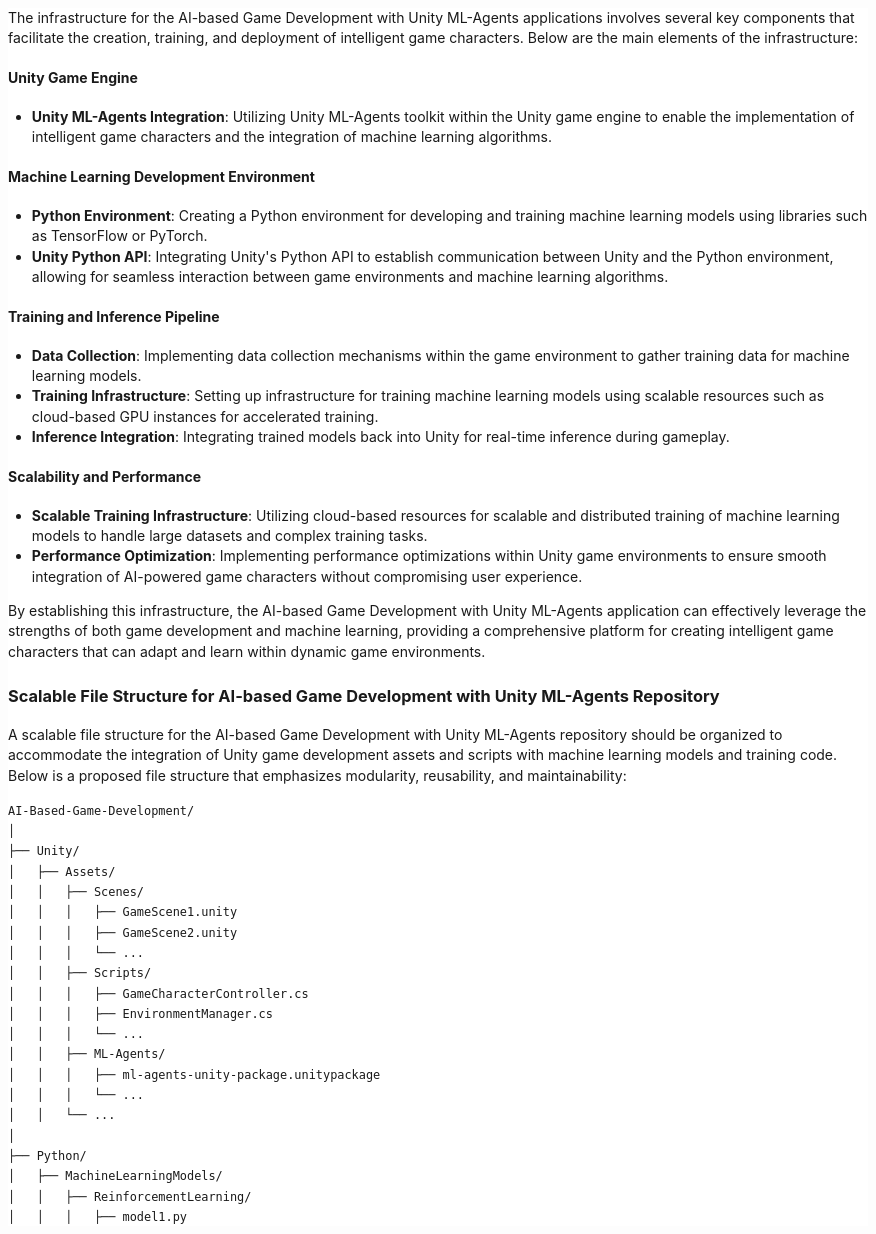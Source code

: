 The infrastructure for the AI-based Game Development with Unity ML-Agents applications involves several key components that facilitate the creation, training, and deployment of intelligent game characters. Below are the main elements of the infrastructure:

#### Unity Game Engine
- **Unity ML-Agents Integration**: Utilizing Unity ML-Agents toolkit within the Unity game engine to enable the implementation of intelligent game characters and the integration of machine learning algorithms.

#### Machine Learning Development Environment
- **Python Environment**: Creating a Python environment for developing and training machine learning models using libraries such as TensorFlow or PyTorch.
- **Unity Python API**: Integrating Unity's Python API to establish communication between Unity and the Python environment, allowing for seamless interaction between game environments and machine learning algorithms.

#### Training and Inference Pipeline
- **Data Collection**: Implementing data collection mechanisms within the game environment to gather training data for machine learning models.
- **Training Infrastructure**: Setting up infrastructure for training machine learning models using scalable resources such as cloud-based GPU instances for accelerated training.
- **Inference Integration**: Integrating trained models back into Unity for real-time inference during gameplay.

#### Scalability and Performance
- **Scalable Training Infrastructure**: Utilizing cloud-based resources for scalable and distributed training of machine learning models to handle large datasets and complex training tasks.
- **Performance Optimization**: Implementing performance optimizations within Unity game environments to ensure smooth integration of AI-powered game characters without compromising user experience.

By establishing this infrastructure, the AI-based Game Development with Unity ML-Agents application can effectively leverage the strengths of both game development and machine learning, providing a comprehensive platform for creating intelligent game characters that can adapt and learn within dynamic game environments.

### Scalable File Structure for AI-based Game Development with Unity ML-Agents Repository

A scalable file structure for the AI-based Game Development with Unity ML-Agents repository should be organized to accommodate the integration of Unity game development assets and scripts with machine learning models and training code. Below is a proposed file structure that emphasizes modularity, reusability, and maintainability:

```
AI-Based-Game-Development/
│
├── Unity/ 
│   ├── Assets/
│   │   ├── Scenes/
│   │   │   ├── GameScene1.unity
│   │   │   ├── GameScene2.unity
│   │   │   └── ...
│   │   ├── Scripts/
│   │   │   ├── GameCharacterController.cs
│   │   │   ├── EnvironmentManager.cs
│   │   │   └── ...
│   │   ├── ML-Agents/
│   │   │   ├── ml-agents-unity-package.unitypackage
│   │   │   └── ...
│   │   └── ...
│   
├── Python/
│   ├── MachineLearningModels/
│   │   ├── ReinforcementLearning/
│   │   │   ├── model1.py
```